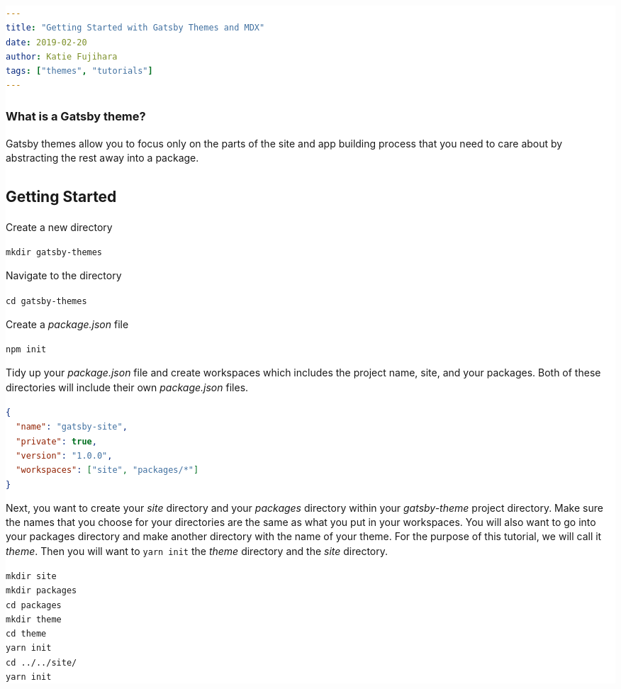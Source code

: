 ```yaml
---
title: "Getting Started with Gatsby Themes and MDX"
date: 2019-02-20
author: Katie Fujihara
tags: ["themes", "tutorials"]
---
```


### What is a Gatsby theme?

<pullquote cite="Jason Lengstorf">Gatsby themes allow you to focus only on the parts of the site and app building process that you need to care about by abstracting the rest away into a package.</pullquote>

## Getting Started

Create a new directory

`mkdir gatsby-themes`

Navigate to the directory

`cd gatsby-themes`

Create a _package.json_ file

`npm init`

Tidy up your _package.json_ file and create workspaces which includes the project name, site, and your packages. Both of these directories will include their own _package.json_ files.

```json
{
  "name": "gatsby-site",
  "private": true,
  "version": "1.0.0",
  "workspaces": ["site", "packages/*"]
}
```

Next, you want to create your _site_ directory and your _packages_ directory within your _gatsby-theme_ project directory. Make sure the names that you choose for your directories are the same as what you put in your workspaces. You will also want to go into your packages directory and make another directory with the name of your theme. For the purpose of this tutorial, we will call it _theme_. Then you will want to `yarn init` the _theme_ directory and the _site_ directory.

```
mkdir site
mkdir packages
cd packages
mkdir theme
cd theme
yarn init
cd ../../site/
yarn init
```
